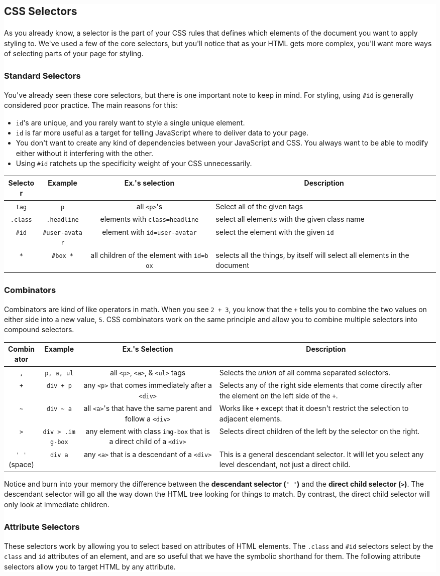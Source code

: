 ## CSS Selectors
As you already know, a selector is the part of your CSS rules that defines which elements of the document you want to apply styling to. We've used a few of the core selectors, but you'll notice that as your HTML gets more complex, you'll want more ways of selecting parts of your page for styling.

### Standard Selectors
You've already seen these core selectors, but there is one important note to keep in mind. For styling, using `#id` is generally considered poor practice. The main reasons for this:

* `id`'s are unique, and you rarely want to style a single unique element.
* `id` is far more useful as a target for telling JavaScript where to deliver data to your page.
* You don't want to create any kind of dependencies between your JavaScript and CSS. You always want to be able to modify either without it interfering with the other.
* Using `#id` ratchets up the specificity weight of your CSS unnecessarily.

Selector|Example|Ex.'s selection|Description
:---:|:---:|:---:|---
`tag`| `p` | all `<p>`'s |Select all of the given tags
`.class`|`.headline`| elements with `class=headline` | select all elements with the given class name
`#id`|`#user-avatar`| element with `id=user-avatar` | select the element with the given `id`
`*` | `#box *` | all children of the element with `id=box` | selects all the things, by itself will select all elements in the document

### Combinators
Combinators are kind of like operators in math. When you see `2 + 3`, you know that the `+` tells you to combine the two values on either side into a new value, `5`. CSS combinators work on the same principle and allow you to combine multiple selectors into compound selectors.

Combinator | Example| Ex.'s Selection | Description
:---:|:---:|:---:|---
`,` | `p, a, ul` | all `<p>`, `<a>`, & `<ul>` tags | Selects the *union* of all comma separated selectors.
`+` | `div + p`| any `<p>` that comes immediately after a `<div>` | Selects any of the right side elements that come directly after the element on the left side of the `+`.
`~` | `div ~ a` | all `<a>`'s that have the same parent and follow a `<div>` | Works like `+` except that it doesn't restrict the selection to adjacent elements.
`>` | `div > .img-box` | any element with class `img-box` that is a direct child of a `<div>` | Selects direct children of the left by the selector on the right.
`' '` (space)| `div a` | any `<a>` that is a descendant of a `<div>` | This is a general descendant selector. It will let you select any level descendant, not just a direct child.

Notice and burn into your memory the difference between the **descendant selector (`' '`)** and the **direct child selector (`>`)**. The descendant selector will go all the way down the HTML tree looking for things to match. By contrast, the direct child selector will only look at immediate children.

### Attribute Selectors
These selectors work by allowing you to select based on attributes of HTML elements. The `.class` and `#id` selectors select by the `class` and `id` attributes of an element, and are so useful that we have the symbolic shorthand for them. The following attribute selectors allow you to target HTML by any attribute.
